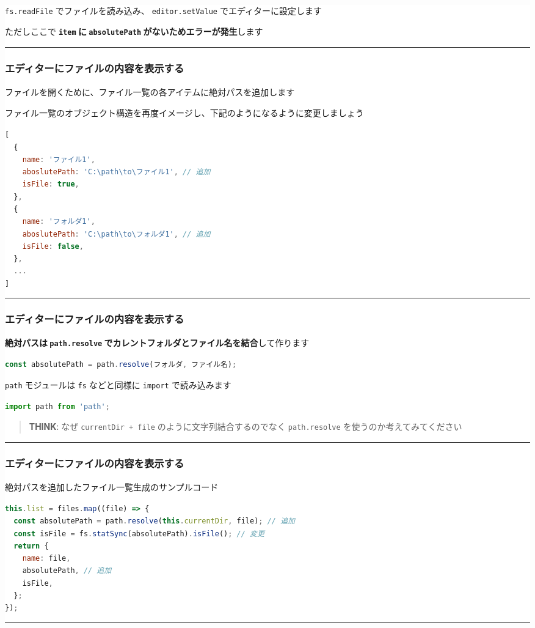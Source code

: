 `fs.readFile` でファイルを読み込み、 `editor.setValue` でエディターに設定します

ただしここで **`item` に `absolutePath` がないためエラーが発生**します

---

### エディターにファイルの内容を表示する

ファイルを開くために、ファイル一覧の各アイテムに絶対パスを追加します

ファイル一覧のオブジェクト構造を再度イメージし、下記のようになるように変更しましょう

```js
[
  {
    name: 'ファイル1',
    aboslutePath: 'C:\path\to\ファイル1', // 追加
    isFile: true,
  },
  {
    name: 'フォルダ1',
    aboslutePath: 'C:\path\to\フォルダ1', // 追加
    isFile: false,
  },
  ...
]
```

---

### エディターにファイルの内容を表示する

**絶対パスは `path.resolve` でカレントフォルダとファイル名を結合**して作ります

```js
const absolutePath = path.resolve(フォルダ, ファイル名);
```

`path` モジュールは `fs` などと同様に `import` で読み込みます

```js
import path from 'path';
```

> **THINK**: なぜ `currentDir + file` のように文字列結合するのでなく `path.resolve` を使うのか考えてみてください

---

### エディターにファイルの内容を表示する

絶対パスを追加したファイル一覧生成のサンプルコード

```js
this.list = files.map((file) => {
  const absolutePath = path.resolve(this.currentDir, file); // 追加
  const isFile = fs.statSync(absolutePath).isFile(); // 変更
  return {
    name: file,
    absolutePath, // 追加
    isFile,
  };
});
```

---